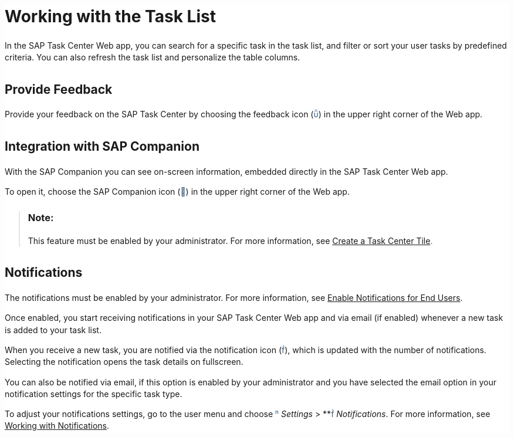 

<link rel="stylesheet" type="text/css" href="../css/sap-icons.css"/>

# Working with the Task List

In the SAP Task Center Web app, you can search for a specific task in the task list, and filter or sort your user tasks by predefined criteria. You can also refresh the task list and personalize the table columns.



<a name="loiofe4a8b3be3e84daeb5b73a4b77c5be7e__section_Feedback"/>

## Provide Feedback

Provide your feedback on the SAP Task Center by choosing the feedback icon \(<span style="color:#346187;"><span class="SAP-icons-V5"></span></span>\) in the upper right corner of the Web app.



<a name="loiofe4a8b3be3e84daeb5b73a4b77c5be7e__section_WebAssistant"/>

## Integration with SAP Companion

With the SAP Companion you can see on-screen information, embedded directly in the SAP Task Center Web app.

To open it, choose the SAP Companion icon \(<span style="color:#346187;"><span class="SAP-icons-V5"></span></span>\) in the upper right corner of the Web app.

> ### Note:  
> This feature must be enabled by your administrator. For more information, see [Create a Task Center Tile](../30-initial-setup/create-a-task-center-tile-70e7f6e.md).



<a name="loiofe4a8b3be3e84daeb5b73a4b77c5be7e__section_Notifications"/>

## Notifications

The notifications must be enabled by your administrator. For more information, see [Enable Notifications for End Users](../40-administration/enable-notifications-for-end-users-caf2543.md).

Once enabled, you start receiving notifications in your SAP Task Center Web app and via email \(if enabled\) whenever a new task is added to your task list.

When you receive a new task, you are notified via the notification icon \(<span style="color:#346187;"><span class="SAP-icons-V5"></span></span>\), which is updated with the number of notifications. Selecting the notification opens the task details on fullscreen.

You can also be notified via email, if this option is enabled by your administrator and you have selected the email option in your notification settings for the specific task type.

To adjust your notifications settings, go to the user menu and choose <span style="color:#346187;"><span class="SAP-icons-V5"></span></span> *Settings* \> **<span style="color:#346187;"><span class="SAP-icons-V5"></span></span> *Notifications*. For more information, see [Working with Notifications](https://help.sap.com/docs/build-work-zone-standard-edition/sap-build-work-zone-standard-edition/working-with-notifications).
